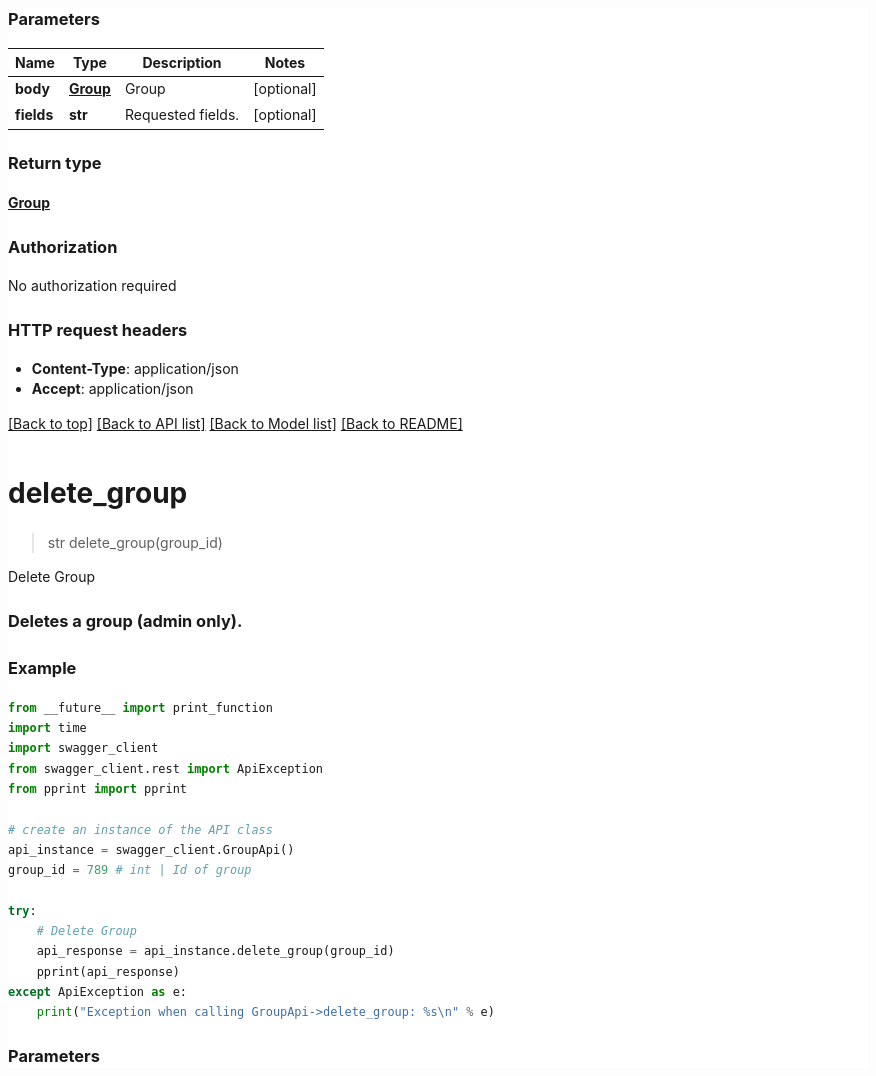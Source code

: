 ### Parameters

Name | Type | Description  | Notes
------------- | ------------- | ------------- | -------------
 **body** | [**Group**](Group.md)| Group | [optional] 
 **fields** | **str**| Requested fields. | [optional] 

### Return type

[**Group**](Group.md)

### Authorization

No authorization required

### HTTP request headers

 - **Content-Type**: application/json
 - **Accept**: application/json

[[Back to top]](#) [[Back to API list]](../README.md#documentation-for-api-endpoints) [[Back to Model list]](../README.md#documentation-for-models) [[Back to README]](../README.md)

# **delete_group**
> str delete_group(group_id)

Delete Group

### Deletes a group (admin only). 

### Example
```python
from __future__ import print_function
import time
import swagger_client
from swagger_client.rest import ApiException
from pprint import pprint

# create an instance of the API class
api_instance = swagger_client.GroupApi()
group_id = 789 # int | Id of group

try:
    # Delete Group
    api_response = api_instance.delete_group(group_id)
    pprint(api_response)
except ApiException as e:
    print("Exception when calling GroupApi->delete_group: %s\n" % e)
```

### Parameters
